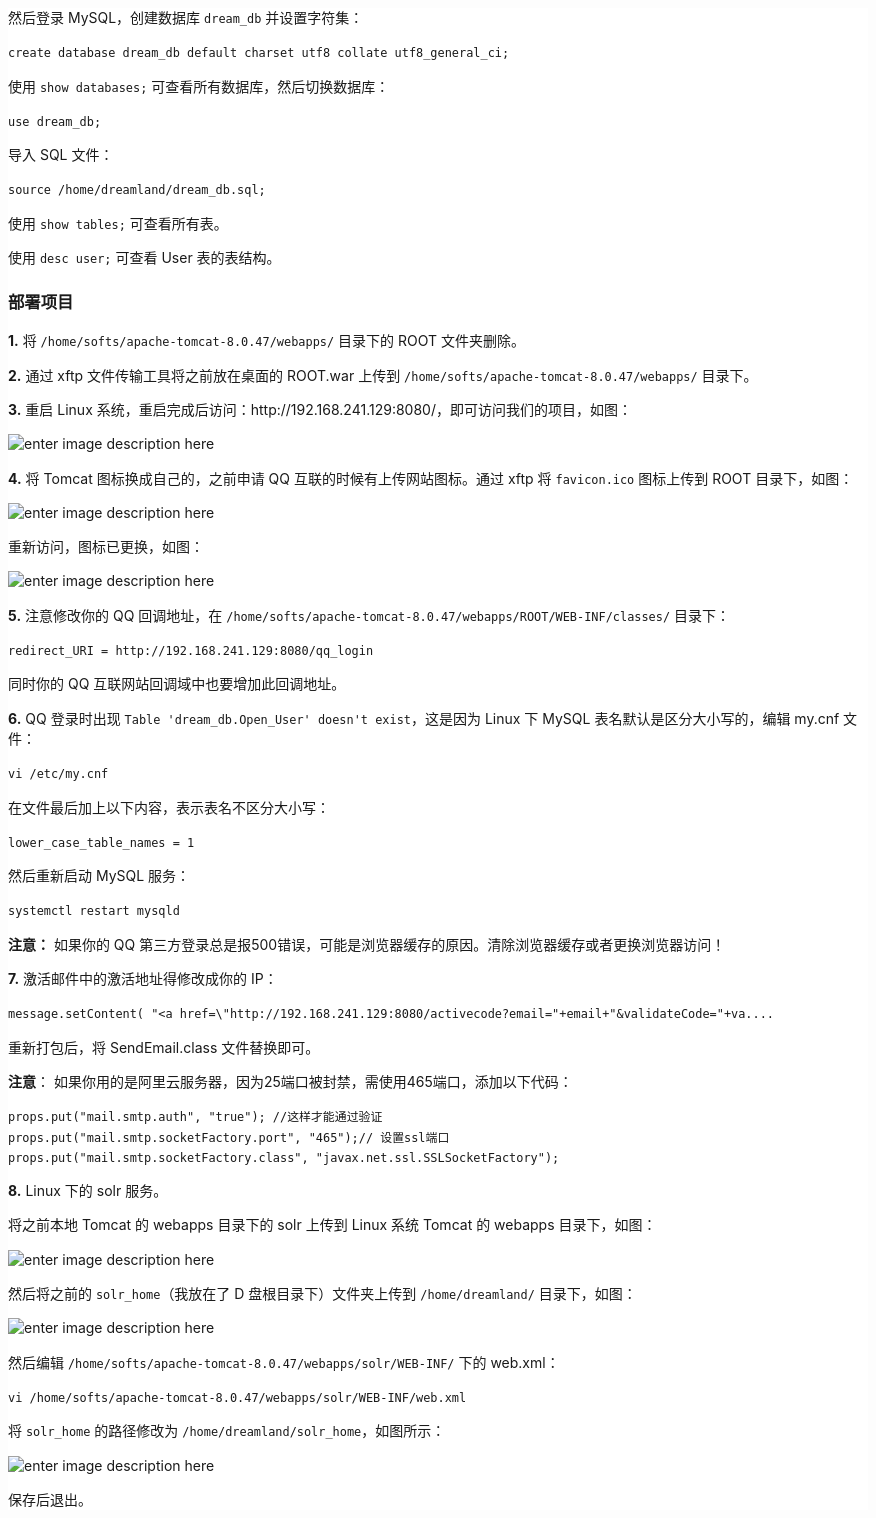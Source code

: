 <p>然后登录 MySQL，创建数据库 <code>dream_db</code> 并设置字符集：</p>
<pre><code>create database dream_db default charset utf8 collate utf8_general_ci;
</code></pre>
<p>使用 <code>show databases;</code> 可查看所有数据库，然后切换数据库：</p>
<pre><code>use dream_db;
</code></pre>
<p>导入 SQL 文件：</p>
<pre><code>source /home/dreamland/dream_db.sql;
</code></pre>
<p>使用 <code>show tables;</code> 可查看所有表。</p>
<p>使用 <code>desc user;</code> 可查看 User 表的表结构。</p>
<h3 id="-2">部署项目</h3>
<p><strong>1.</strong> 将 <code>/home/softs/apache-tomcat-8.0.47/webapps/</code> 目录下的 ROOT 文件夹删除。</p>
<p><strong>2.</strong> 通过 xftp 文件传输工具将之前放在桌面的 ROOT.war 上传到 <code>/home/softs/apache-tomcat-8.0.47/webapps/</code> 目录下。</p>
<p><strong>3.</strong> 重启 Linux 系统，重启完成后访问：http://192.168.241.129:8080/，即可访问我们的项目，如图：</p>
<p><img src="https://images.gitbook.cn/75bfda60-828c-11e8-b718-fd519f27386c" alt="enter image description here" /></p>
<p><strong>4.</strong> 将 Tomcat 图标换成自己的，之前申请 QQ 互联的时候有上传网站图标。通过 xftp 将 <code>favicon.ico</code> 图标上传到 ROOT 目录下，如图：</p>
<p><img src="https://images.gitbook.cn/d1c5beb0-828c-11e8-884a-35c5e2ab8361" alt="enter image description here" /></p>
<p>重新访问，图标已更换，如图：</p>
<p><img src="https://images.gitbook.cn/5752e490-828d-11e8-884a-35c5e2ab8361" alt="enter image description here" /></p>
<p><strong>5.</strong> 注意修改你的 QQ 回调地址，在 <code>/home/softs/apache-tomcat-8.0.47/webapps/ROOT/WEB-INF/classes/</code> 目录下：</p>
<pre><code>redirect_URI = http://192.168.241.129:8080/qq_login
</code></pre>
<p>同时你的 QQ 互联网站回调域中也要增加此回调地址。</p>
<p><strong>6.</strong> QQ 登录时出现 <code>Table 'dream_db.Open_User' doesn't exist</code>，这是因为 Linux 下 MySQL 表名默认是区分大小写的，编辑 my.cnf 文件：</p>
<pre><code>vi /etc/my.cnf
</code></pre>
<p>在文件最后加上以下内容，表示表名不区分大小写：</p>
<pre><code>lower_case_table_names = 1 
</code></pre>
<p>然后重新启动 MySQL 服务：</p>
<pre><code>systemctl restart mysqld
</code></pre>
<p><strong>注意：</strong> 如果你的 QQ 第三方登录总是报500错误，可能是浏览器缓存的原因。清除浏览器缓存或者更换浏览器访问！</p>
<p><strong>7.</strong> 激活邮件中的激活地址得修改成你的 IP：</p>
<pre><code>message.setContent( "&lt;a href=\"http://192.168.241.129:8080/activecode?email="+email+"&amp;validateCode="+va....
</code></pre>
<p>重新打包后，将 SendEmail.class 文件替换即可。</p>
<p><strong>注意</strong>： 如果你用的是阿里云服务器，因为25端口被封禁，需使用465端口，添加以下代码：</p>
<pre><code>props.put("mail.smtp.auth", "true"); //这样才能通过验证
props.put("mail.smtp.socketFactory.port", "465");// 设置ssl端口
props.put("mail.smtp.socketFactory.class", "javax.net.ssl.SSLSocketFactory");
</code></pre>
<p><strong>8.</strong> Linux 下的 solr 服务。</p>
<p>将之前本地 Tomcat 的 webapps 目录下的 solr 上传到 Linux 系统 Tomcat 的 webapps 目录下，如图：</p>
<p><img src="https://images.gitbook.cn/7ab57050-82b6-11e8-b718-fd519f27386c" alt="enter image description here" /></p>
<p>然后将之前的 <code>solr_home</code>（我放在了 D 盘根目录下）文件夹上传到 <code>/home/dreamland/</code> 目录下，如图：</p>
<p><img src="https://images.gitbook.cn/dc77fd30-82b6-11e8-9f90-95294e517933" alt="enter image description here" /></p>
<p>然后编辑 <code>/home/softs/apache-tomcat-8.0.47/webapps/solr/WEB-INF/</code> 下的 web.xml：</p>
<pre><code>vi /home/softs/apache-tomcat-8.0.47/webapps/solr/WEB-INF/web.xml 
</code></pre>
<p>将 <code>solr_home</code> 的路径修改为 <code>/home/dreamland/solr_home</code>，如图所示：</p>
<p><img src="https://images.gitbook.cn/a850be10-82b7-11e8-b718-fd519f27386c" alt="enter image description here" /></p>
<p>保存后退出。</p>